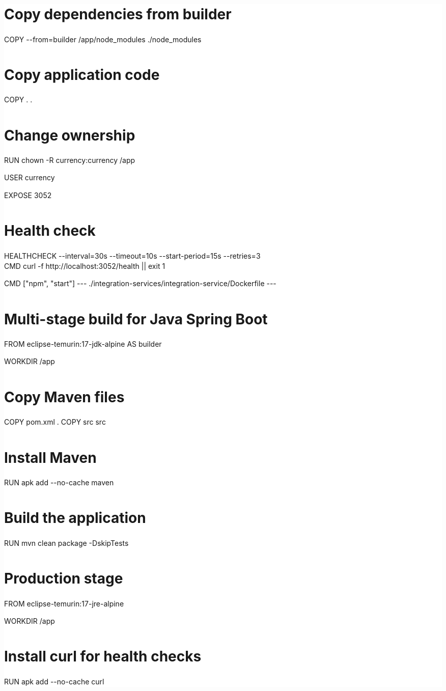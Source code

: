 # Copy dependencies from builder
COPY --from=builder /app/node_modules ./node_modules

# Copy application code
COPY . .

# Change ownership
RUN chown -R currency:currency /app

USER currency

EXPOSE 3052

# Health check
HEALTHCHECK --interval=30s --timeout=10s --start-period=15s --retries=3 \
    CMD curl -f http://localhost:3052/health || exit 1

CMD ["npm", "start"]
--- ./integration-services/integration-service/Dockerfile ---
# Multi-stage build for Java Spring Boot
FROM eclipse-temurin:17-jdk-alpine AS builder

WORKDIR /app

# Copy Maven files
COPY pom.xml .
COPY src src

# Install Maven
RUN apk add --no-cache maven

# Build the application
RUN mvn clean package -DskipTests

# Production stage
FROM eclipse-temurin:17-jre-alpine

WORKDIR /app

# Install curl for health checks
RUN apk add --no-cache curl
